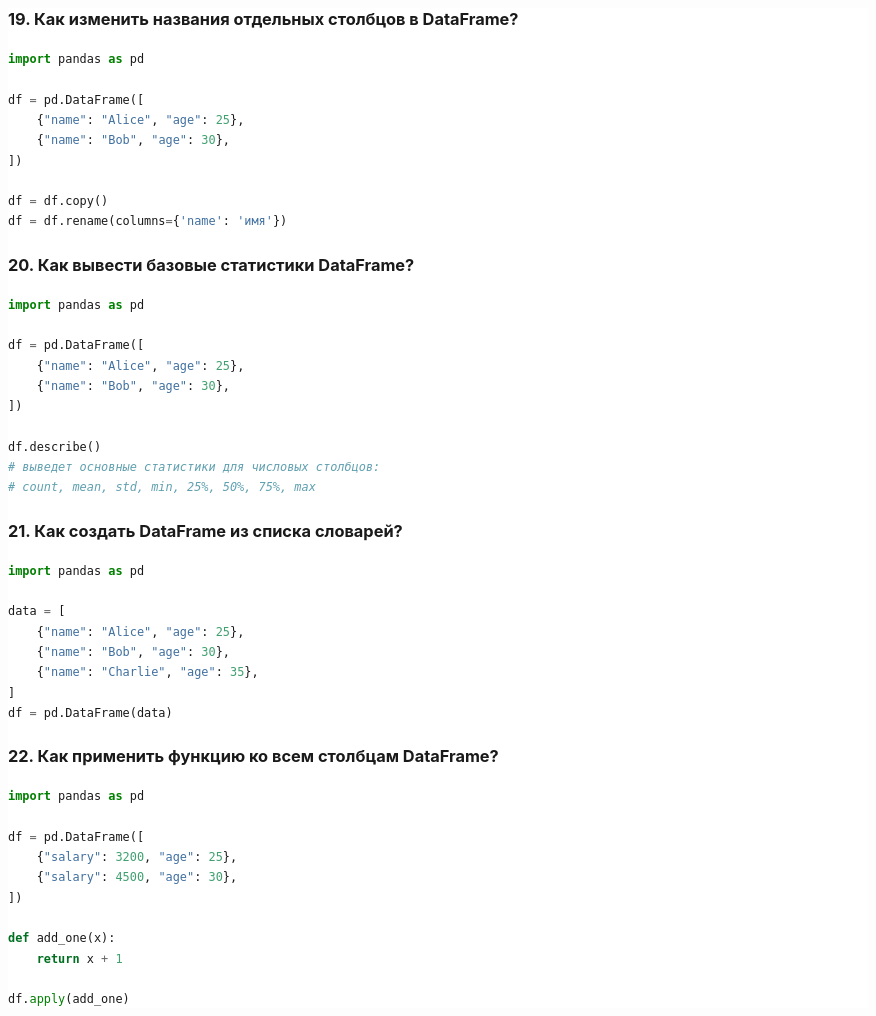### 19. Как изменить названия отдельных столбцов в DataFrame?

```python
import pandas as pd

df = pd.DataFrame([
    {"name": "Alice", "age": 25},
    {"name": "Bob", "age": 30},
])

df = df.copy()
df = df.rename(columns={'name': 'имя'})
```

### 20. Как вывести базовые статистики DataFrame?

```python
import pandas as pd

df = pd.DataFrame([
    {"name": "Alice", "age": 25},
    {"name": "Bob", "age": 30},
])

df.describe()
# выведет основные статистики для числовых столбцов:
# count, mean, std, min, 25%, 50%, 75%, max
```

### 21. Как создать DataFrame из списка словарей?

```python
import pandas as pd

data = [
    {"name": "Alice", "age": 25},
    {"name": "Bob", "age": 30},
    {"name": "Charlie", "age": 35},
]
df = pd.DataFrame(data)
```

### 22. Как применить функцию ко всем столбцам DataFrame?

```python
import pandas as pd

df = pd.DataFrame([
    {"salary": 3200, "age": 25},
    {"salary": 4500, "age": 30},
])

def add_one(x):
    return x + 1

df.apply(add_one)
```

